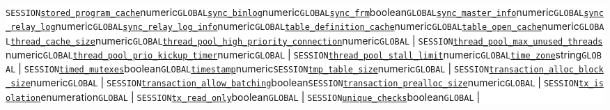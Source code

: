 <code class="literal">SESSION</code></td></tr><tr><td scope="row"><a class="link" href="server-system-variables.html#sysvar_stored_program_cache"><code class="literal">stored_program_cache</code></a></td><td>numeric</td><td align="center"><code class="literal">GLOBAL</code></td></tr><tr><td scope="row"><a class="link" href="replication-options-binary-log.html#sysvar_sync_binlog"><code class="literal">sync_binlog</code></a></td><td>numeric</td><td align="center"><code class="literal">GLOBAL</code></td></tr><tr><td scope="row"><a class="link" href="server-system-variables.html#sysvar_sync_frm"><code class="literal">sync_frm</code></a></td><td>boolean</td><td align="center"><code class="literal">GLOBAL</code></td></tr><tr><td scope="row"><a class="link" href="replication-options-slave.html#sysvar_sync_master_info"><code class="literal">sync_master_info</code></a></td><td>numeric</td><td align="center"><code class="literal">GLOBAL</code></td></tr><tr><td scope="row"><a class="link" href="replication-options-slave.html#sysvar_sync_relay_log"><code class="literal">sync_relay_log</code></a></td><td>numeric</td><td align="center"><code class="literal">GLOBAL</code></td></tr><tr><td scope="row"><a class="link" href="replication-options-slave.html#sysvar_sync_relay_log_info"><code class="literal">sync_relay_log_info</code></a></td><td>numeric</td><td align="center"><code class="literal">GLOBAL</code></td></tr><tr><td scope="row"><a class="link" href="server-system-variables.html#sysvar_table_definition_cache"><code class="literal">table_definition_cache</code></a></td><td>numeric</td><td align="center"><code class="literal">GLOBAL</code></td></tr><tr><td scope="row"><a class="link" href="server-system-variables.html#sysvar_table_open_cache"><code class="literal">table_open_cache</code></a></td><td>numeric</td><td align="center"><code class="literal">GLOBAL</code></td></tr><tr><td scope="row"><a class="link" href="server-system-variables.html#sysvar_thread_cache_size"><code class="literal">thread_cache_size</code></a></td><td>numeric</td><td align="center"><code class="literal">GLOBAL</code></td></tr><tr><td scope="row"><a class="link" href="server-system-variables.html#sysvar_thread_pool_high_priority_connection"><code class="literal">thread_pool_high_priority_connection</code></a></td><td>numeric</td><td align="center"><code class="literal">GLOBAL</code> | <code class="literal">SESSION</code></td></tr><tr><td scope="row"><a class="link" href="server-system-variables.html#sysvar_thread_pool_max_unused_threads"><code class="literal">thread_pool_max_unused_threads</code></a></td><td>numeric</td><td align="center"><code class="literal">GLOBAL</code></td></tr><tr><td scope="row"><a class="link" href="server-system-variables.html#sysvar_thread_pool_prio_kickup_timer"><code class="literal">thread_pool_prio_kickup_timer</code></a></td><td>numeric</td><td align="center"><code class="literal">GLOBAL</code> | <code class="literal">SESSION</code></td></tr><tr><td scope="row"><a class="link" href="server-system-variables.html#sysvar_thread_pool_stall_limit"><code class="literal">thread_pool_stall_limit</code></a></td><td>numeric</td><td align="center"><code class="literal">GLOBAL</code></td></tr><tr><td scope="row"><a class="link" href="server-system-variables.html#sysvar_time_zone"><code class="literal">time_zone</code></a></td><td>string</td><td align="center"><code class="literal">GLOBAL</code> | <code class="literal">SESSION</code></td></tr><tr><td scope="row"><a class="link" href="server-system-variables.html#sysvar_timed_mutexes"><code class="literal">timed_mutexes</code></a></td><td>boolean</td><td align="center"><code class="literal">GLOBAL</code></td></tr><tr><td scope="row"><a class="link" href="server-system-variables.html#sysvar_timestamp"><code class="literal">timestamp</code></a></td><td>numeric</td><td align="center"><code class="literal">SESSION</code></td></tr><tr><td scope="row"><a class="link" href="server-system-variables.html#sysvar_tmp_table_size"><code class="literal">tmp_table_size</code></a></td><td>numeric</td><td align="center"><code class="literal">GLOBAL</code> | <code class="literal">SESSION</code></td></tr><tr><td scope="row"><a class="link" href="server-system-variables.html#sysvar_transaction_alloc_block_size"><code class="literal">transaction_alloc_block_size</code></a></td><td>numeric</td><td align="center"><code class="literal">GLOBAL</code> | <code class="literal">SESSION</code></td></tr><tr><td scope="row"><a class="link" href="mysql-cluster-system-variables.html#sysvar_transaction_allow_batching"><code class="literal">transaction_allow_batching</code></a></td><td>boolean</td><td align="center"><code class="literal">SESSION</code></td></tr><tr><td scope="row"><a class="link" href="server-system-variables.html#sysvar_transaction_prealloc_size"><code class="literal">transaction_prealloc_size</code></a></td><td>numeric</td><td align="center"><code class="literal">GLOBAL</code> | <code class="literal">SESSION</code></td></tr><tr><td scope="row"><a class="link" href="server-system-variables.html#sysvar_tx_isolation"><code class="literal">tx_isolation</code></a></td><td>enumeration</td><td align="center"><code class="literal">GLOBAL</code> | <code class="literal">SESSION</code></td></tr><tr><td scope="row"><a class="link" href="server-system-variables.html#sysvar_tx_read_only"><code class="literal">tx_read_only</code></a></td><td>boolean</td><td align="center"><code class="literal">GLOBAL</code> | <code class="literal">SESSION</code></td></tr><tr><td scope="row"><a class="link" href="server-system-variables.html#sysvar_unique_checks"><code class="literal">unique_checks</code></a></td><td>boolean</td><td align="center"><code class="literal">GLOBAL</code> |